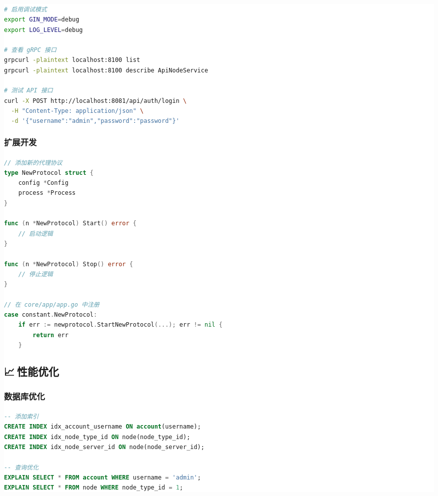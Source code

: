 ```bash
# 启用调试模式
export GIN_MODE=debug
export LOG_LEVEL=debug

# 查看 gRPC 接口
grpcurl -plaintext localhost:8100 list
grpcurl -plaintext localhost:8100 describe ApiNodeService

# 测试 API 接口
curl -X POST http://localhost:8081/api/auth/login \
  -H "Content-Type: application/json" \
  -d '{"username":"admin","password":"password"}'
```

### 扩展开发

```go
// 添加新的代理协议
type NewProtocol struct {
    config *Config
    process *Process
}

func (n *NewProtocol) Start() error {
    // 启动逻辑
}

func (n *NewProtocol) Stop() error {
    // 停止逻辑
}

// 在 core/app/app.go 中注册
case constant.NewProtocol:
    if err := newprotocol.StartNewProtocol(...); err != nil {
        return err
    }
```

## 📈 性能优化

### 数据库优化

```sql
-- 添加索引
CREATE INDEX idx_account_username ON account(username);
CREATE INDEX idx_node_type_id ON node(node_type_id);
CREATE INDEX idx_node_server_id ON node(node_server_id);

-- 查询优化
EXPLAIN SELECT * FROM account WHERE username = 'admin';
EXPLAIN SELECT * FROM node WHERE node_type_id = 1;
```
